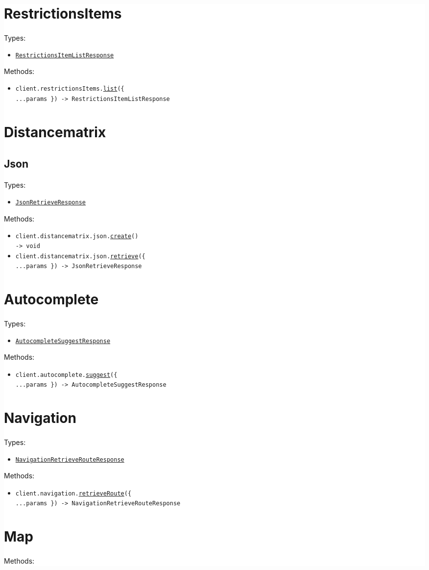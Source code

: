 # RestrictionsItems

Types:

- <code><a href="./src/resources/restrictions-items.ts">RestrictionsItemListResponse</a></code>

Methods:

- <code title="get /restrictions_items">client.restrictionsItems.<a href="./src/resources/restrictions-items.ts">list</a>({ ...params }) -> RestrictionsItemListResponse</code>

# Distancematrix

## Json

Types:

- <code><a href="./src/resources/distancematrix/json.ts">JsonRetrieveResponse</a></code>

Methods:

- <code title="post /distancematrix/json">client.distancematrix.json.<a href="./src/resources/distancematrix/json.ts">create</a>() -> void</code>
- <code title="get /distancematrix/json">client.distancematrix.json.<a href="./src/resources/distancematrix/json.ts">retrieve</a>({ ...params }) -> JsonRetrieveResponse</code>

# Autocomplete

Types:

- <code><a href="./src/resources/autocomplete.ts">AutocompleteSuggestResponse</a></code>

Methods:

- <code title="get /autocomplete">client.autocomplete.<a href="./src/resources/autocomplete.ts">suggest</a>({ ...params }) -> AutocompleteSuggestResponse</code>

# Navigation

Types:

- <code><a href="./src/resources/navigation.ts">NavigationRetrieveRouteResponse</a></code>

Methods:

- <code title="get /navigation/json">client.navigation.<a href="./src/resources/navigation.ts">retrieveRoute</a>({ ...params }) -> NavigationRetrieveRouteResponse</code>

# Map

Methods:
